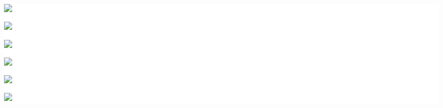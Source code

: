 










[![](https://farm2.static.flickr.com/1772/43140581935_034ac415df.jpg)](https://farm2.static.flickr.com/1772/43140581935_034ac415df_b.jpg)












[![](https://farm1.static.flickr.com/928/29067969307_fb4f651a0a.jpg)](https://farm1.static.flickr.com/928/29067969307_fb4f651a0a_b.jpg)












[![](https://farm2.static.flickr.com/1795/43286662594_d2b07786d4.jpg)](https://farm2.static.flickr.com/1795/43286662594_d2b07786d4_b.jpg)












[![](https://farm2.static.flickr.com/1779/43286667314_479944a291.jpg)](https://farm2.static.flickr.com/1779/43286667314_479944a291_b.jpg)












[![](https://farm2.static.flickr.com/1819/43286670744_eceaabf42f.jpg)](https://farm2.static.flickr.com/1819/43286670744_eceaabf42f_b.jpg)












[![](https://farm2.static.flickr.com/1795/43286667184_3550bc5459.jpg)](https://farm2.static.flickr.com/1795/43286667184_3550bc5459_b.jpg)
